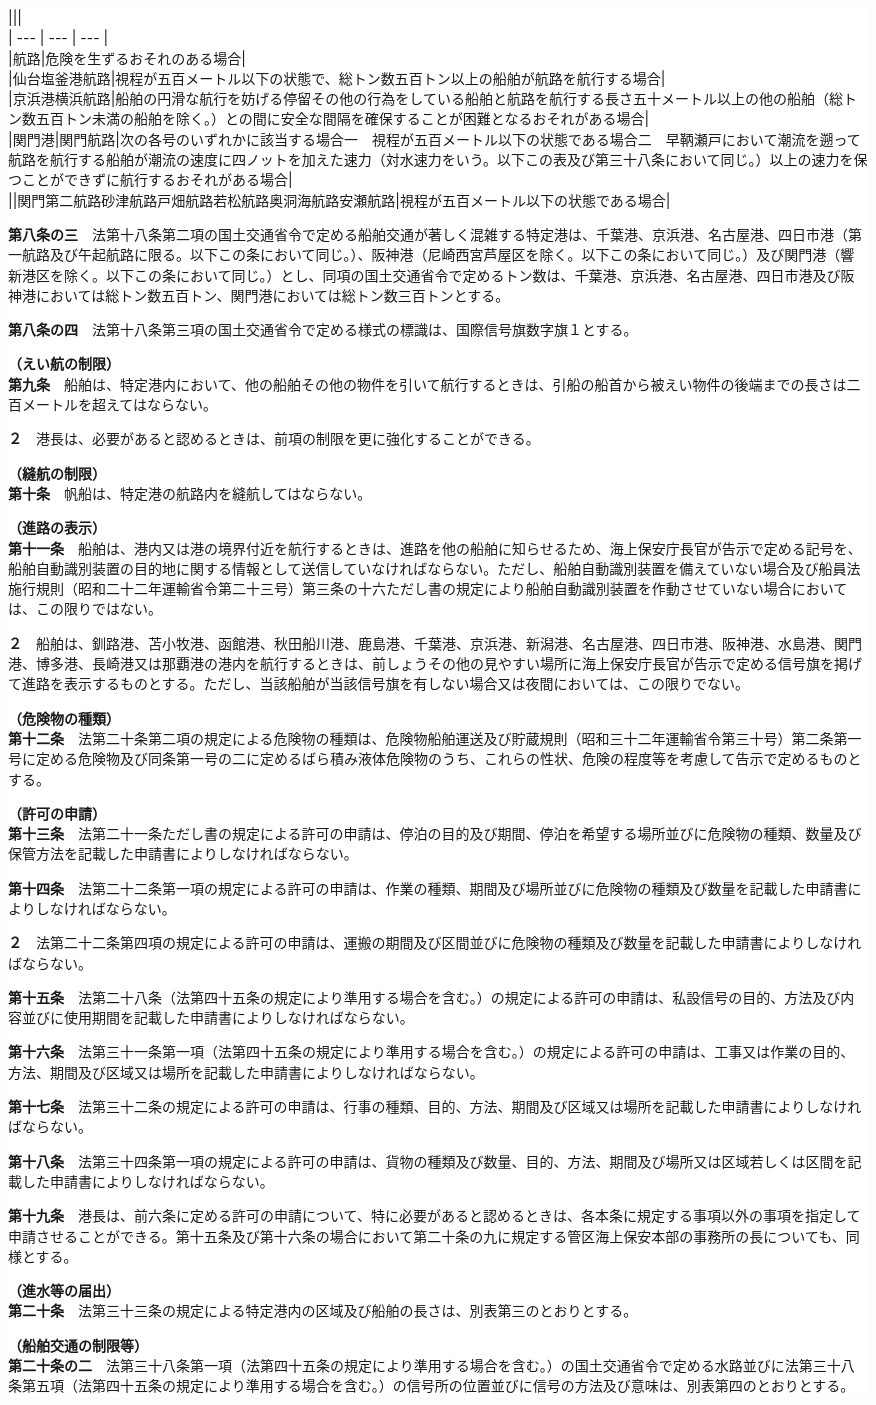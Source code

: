 |||  
| --- | --- | --- |  
|航路|危険を生ずるおそれのある場合|  
|仙台塩釜港航路|視程が五百メートル以下の状態で、総トン数五百トン以上の船舶が航路を航行する場合|  
|京浜港横浜航路|船舶の円滑な航行を妨げる停留その他の行為をしている船舶と航路を航行する長さ五十メートル以上の他の船舶（総トン数五百トン未満の船舶を除く。）との間に安全な間隔を確保することが困難となるおそれがある場合|  
|関門港|関門航路|次の各号のいずれかに該当する場合一　視程が五百メートル以下の状態である場合二　早鞆瀬戸において潮流を遡って航路を航行する船舶が潮流の速度に四ノットを加えた速力（対水速力をいう。以下この表及び第三十八条において同じ。）以上の速力を保つことができずに航行するおそれがある場合|  
||関門第二航路砂津航路戸畑航路若松航路奥洞海航路安瀬航路|視程が五百メートル以下の状態である場合|  
  
  
**第八条の三**　法第十八条第二項の国土交通省令で定める船舶交通が著しく混雑する特定港は、千葉港、京浜港、名古屋港、四日市港（第一航路及び午起航路に限る。以下この条において同じ。）、阪神港（尼崎西宮芦屋区を除く。以下この条において同じ。）及び関門港（響新港区を除く。以下この条において同じ。）とし、同項の国土交通省令で定めるトン数は、千葉港、京浜港、名古屋港、四日市港及び阪神港においては総トン数五百トン、関門港においては総トン数三百トンとする。  
  
**第八条の四**　法第十八条第三項の国土交通省令で定める様式の標識は、国際信号旗数字旗１とする。  
  
**（えい航の制限）**  
**第九条**　船舶は、特定港内において、他の船舶その他の物件を引いて航行するときは、引船の船首から被えい物件の後端までの長さは二百メートルを超えてはならない。  
  
**２**　港長は、必要があると認めるときは、前項の制限を更に強化することができる。  
  
**（縫航の制限）**  
**第十条**　帆船は、特定港の航路内を縫航してはならない。  
  
**（進路の表示）**  
**第十一条**　船舶は、港内又は港の境界付近を航行するときは、進路を他の船舶に知らせるため、海上保安庁長官が告示で定める記号を、船舶自動識別装置の目的地に関する情報として送信していなければならない。ただし、船舶自動識別装置を備えていない場合及び船員法施行規則（昭和二十二年運輸省令第二十三号）第三条の十六ただし書の規定により船舶自動識別装置を作動させていない場合においては、この限りではない。  
  
**２**　船舶は、釧路港、苫小牧港、函館港、秋田船川港、鹿島港、千葉港、京浜港、新潟港、名古屋港、四日市港、阪神港、水島港、関門港、博多港、長崎港又は那覇港の港内を航行するときは、前しょうその他の見やすい場所に海上保安庁長官が告示で定める信号旗を掲げて進路を表示するものとする。ただし、当該船舶が当該信号旗を有しない場合又は夜間においては、この限りでない。  
  
**（危険物の種類）**  
**第十二条**　法第二十条第二項の規定による危険物の種類は、危険物船舶運送及び貯蔵規則（昭和三十二年運輸省令第三十号）第二条第一号に定める危険物及び同条第一号の二に定めるばら積み液体危険物のうち、これらの性状、危険の程度等を考慮して告示で定めるものとする。  
  
**（許可の申請）**  
**第十三条**　法第二十一条ただし書の規定による許可の申請は、停泊の目的及び期間、停泊を希望する場所並びに危険物の種類、数量及び保管方法を記載した申請書によりしなければならない。  
  
**第十四条**　法第二十二条第一項の規定による許可の申請は、作業の種類、期間及び場所並びに危険物の種類及び数量を記載した申請書によりしなければならない。  
  
**２**　法第二十二条第四項の規定による許可の申請は、運搬の期間及び区間並びに危険物の種類及び数量を記載した申請書によりしなければならない。  
  
**第十五条**　法第二十八条（法第四十五条の規定により準用する場合を含む。）の規定による許可の申請は、私設信号の目的、方法及び内容並びに使用期間を記載した申請書によりしなければならない。  
  
**第十六条**　法第三十一条第一項（法第四十五条の規定により準用する場合を含む。）の規定による許可の申請は、工事又は作業の目的、方法、期間及び区域又は場所を記載した申請書によりしなければならない。  
  
**第十七条**　法第三十二条の規定による許可の申請は、行事の種類、目的、方法、期間及び区域又は場所を記載した申請書によりしなければならない。  
  
**第十八条**　法第三十四条第一項の規定による許可の申請は、貨物の種類及び数量、目的、方法、期間及び場所又は区域若しくは区間を記載した申請書によりしなければならない。  
  
**第十九条**　港長は、前六条に定める許可の申請について、特に必要があると認めるときは、各本条に規定する事項以外の事項を指定して申請させることができる。第十五条及び第十六条の場合において第二十条の九に規定する管区海上保安本部の事務所の長についても、同様とする。  
  
**（進水等の届出）**  
**第二十条**　法第三十三条の規定による特定港内の区域及び船舶の長さは、別表第三のとおりとする。  
  
**（船舶交通の制限等）**  
**第二十条の二**　法第三十八条第一項（法第四十五条の規定により準用する場合を含む。）の国土交通省令で定める水路並びに法第三十八条第五項（法第四十五条の規定により準用する場合を含む。）の信号所の位置並びに信号の方法及び意味は、別表第四のとおりとする。  
  